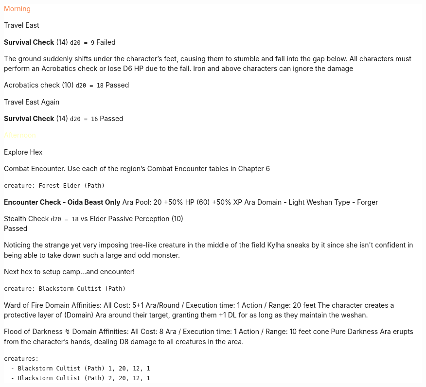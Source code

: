 <span style="color:rgb(249, 132, 74)">Morning</span>

Travel East

**Survival Check** (14) `d20 = 9` Failed

The ground suddenly shifts under the character’s feet, causing them to stumble and fall into the gap below. All characters must perform an Acrobatics check or lose D6 HP due to the fall. Iron and above characters can ignore the damage

Acrobatics check (10) `d20 = 18` Passed


Travel East Again 

**Survival Check** (14) `d20 = 16` Passed

<span style="color:rgb(255, 255, 184)">Afternoon</span>

Explore Hex 

Combat Encounter. Use each of the region’s Combat Encounter tables in Chapter 6

```statblock
creature: Forest Elder (Path)
```

**Encounter Check - Oida Beast Only**
Ara Pool: 20
+50% HP (60)
+50% XP
Ara Domain - Light
Weshan Type - Forger

Stealth Check `d20 = 18` vs Elder Passive Perception (10)  
Passed

Noticing the strange yet very imposing tree-like creature in the middle of the field Kylha sneaks by it since she isn't confident in being able to take down such a large and odd monster.

Next hex to setup camp...and encounter!

```statblock
creature: Blackstorm Cultist (Path)
```


Ward of Fire
Domain Affinities: All
Cost: 5+1 Ara/Round / Execution time: 1 Action / Range: 20 feet
The character creates a protective layer of (Domain) Ara around their 
target, granting them +1 DL for as long as they maintain the weshan.

Flood of Darkness ↯
Domain Affinities: All
Cost: 8 Ara / Execution time: 1 Action / Range: 10 feet cone
Pure Darkness Ara erupts from  the character’s hands, dealing D8 damage 
to all creatures in the area.


```encounter
creatures:
  - Blackstorm Cultist (Path) 1, 20, 12, 1
  - Blackstorm Cultist (Path) 2, 20, 12, 1

```
